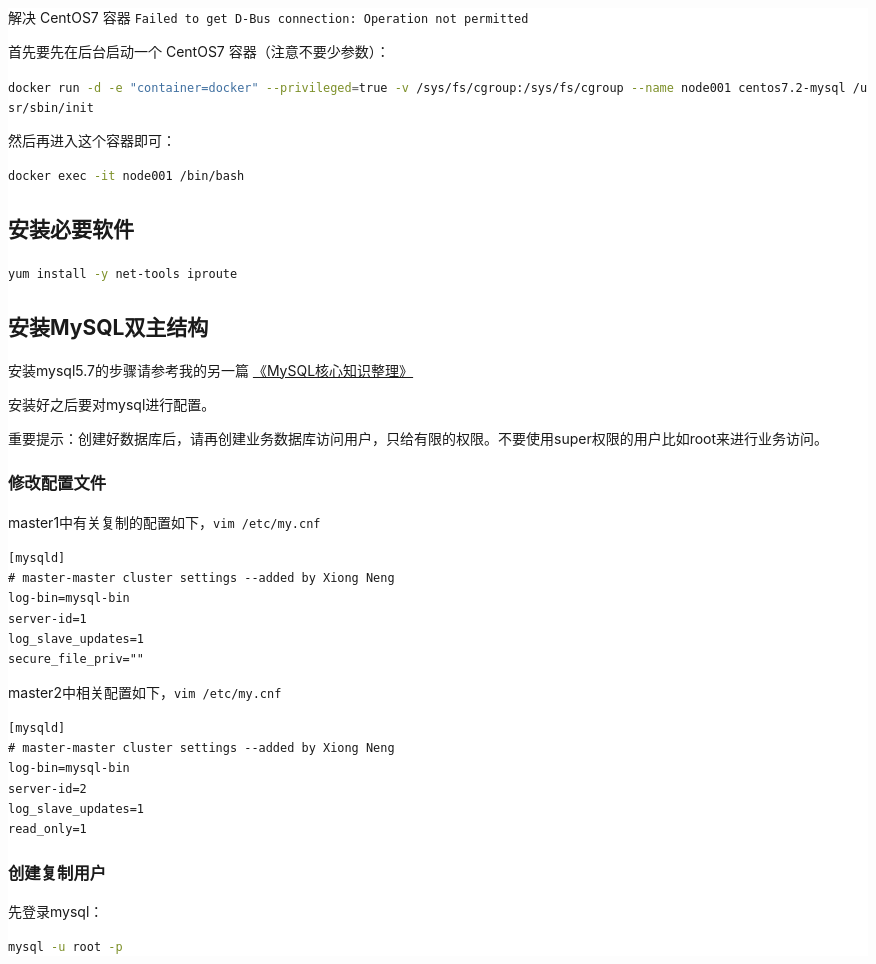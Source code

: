 解决 CentOS7 容器 `Failed to get D-Bus connection: Operation not permitted`

首先要先在后台启动一个 CentOS7 容器（注意不要少参数）：

````bash
docker run -d -e "container=docker" --privileged=true -v /sys/fs/cgroup:/sys/fs/cgroup --name node001 centos7.2-mysql /usr/sbin/init
````

然后再进入这个容器即可：

```bash
docker exec -it node001 /bin/bash
```

## 安装必要软件

```bash
yum install -y net-tools iproute
```

## 安装MySQL双主结构

安装mysql5.7的步骤请参考我的另一篇 [《MySQL核心知识整理》](https://www.xncoding.com/2016/09/17/database/mysql.html)

安装好之后要对mysql进行配置。

重要提示：创建好数据库后，请再创建业务数据库访问用户，只给有限的权限。不要使用super权限的用户比如root来进行业务访问。

### 修改配置文件

master1中有关复制的配置如下，`vim /etc/my.cnf`

```
[mysqld]
# master-master cluster settings --added by Xiong Neng
log-bin=mysql-bin
server-id=1
log_slave_updates=1
secure_file_priv=""
```

master2中相关配置如下，`vim /etc/my.cnf`

```
[mysqld]
# master-master cluster settings --added by Xiong Neng
log-bin=mysql-bin
server-id=2
log_slave_updates=1
read_only=1
```

### 创建复制用户

先登录mysql：

```bash
mysql -u root -p
```
